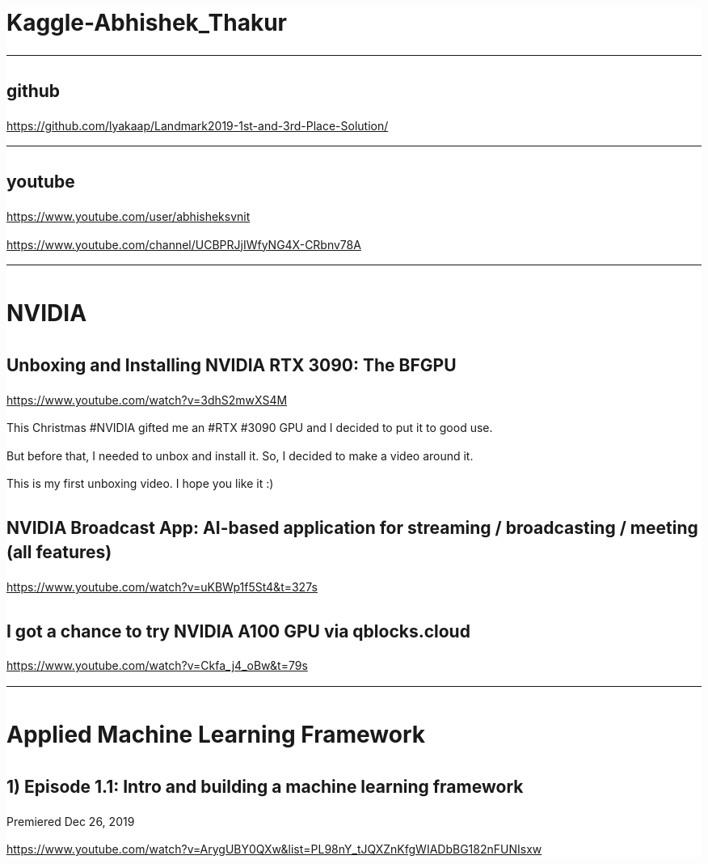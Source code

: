 # Kaggle-Abhishek_Thakur

-------

## github

https://github.com/lyakaap/Landmark2019-1st-and-3rd-Place-Solution/


------

## youtube

https://www.youtube.com/user/abhisheksvnit

https://www.youtube.com/channel/UCBPRJjIWfyNG4X-CRbnv78A

-------

# NVIDIA

## Unboxing and Installing NVIDIA RTX 3090: The BFGPU
https://www.youtube.com/watch?v=3dhS2mwXS4M

This Christmas #NVIDIA​ gifted me an #RTX​ #3090​ GPU and I decided to put it to good use. 

But before that, I needed to unbox and install it. So, I decided to make a video around it. 

This is my first unboxing video. I hope you like it :)

## NVIDIA Broadcast App: AI-based application for streaming / broadcasting / meeting (all features)
https://www.youtube.com/watch?v=uKBWp1f5St4&t=327s


## I got a chance to try NVIDIA A100 GPU via qblocks.cloud
https://www.youtube.com/watch?v=Ckfa_j4_oBw&t=79s


-------

# Applied Machine Learning Framework

## 1) Episode 1.1: Intro and building a machine learning framework

Premiered Dec 26, 2019

https://www.youtube.com/watch?v=ArygUBY0QXw&list=PL98nY_tJQXZnKfgWIADbBG182nFUNIsxw
